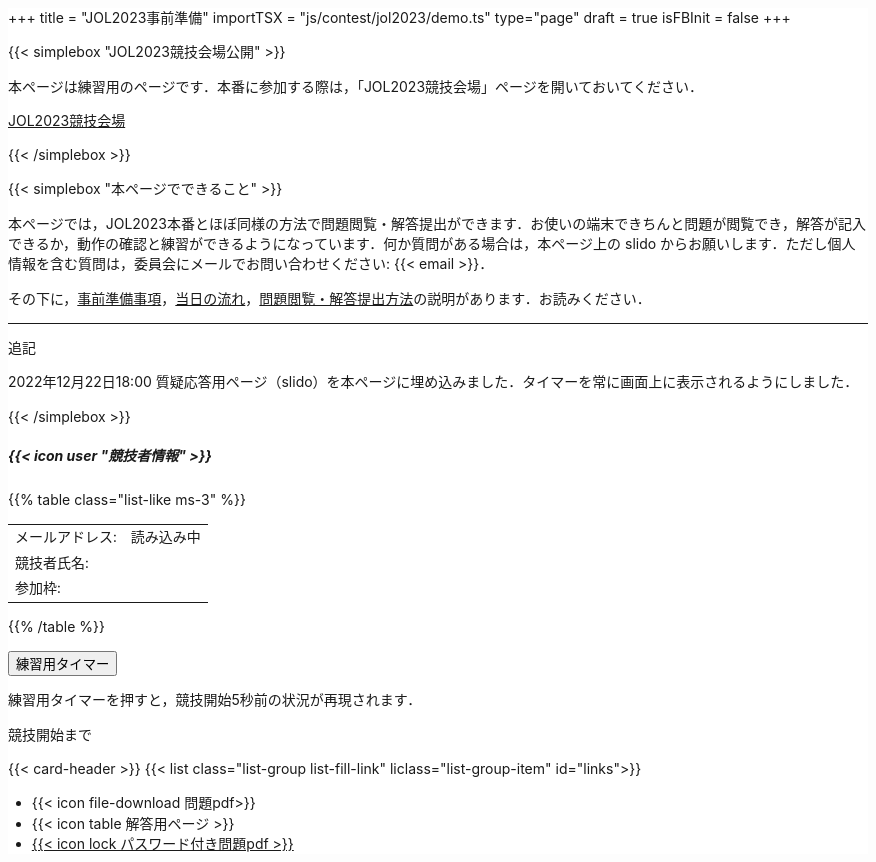 +++
title = "JOL2023事前準備"
importTSX = "js/contest/jol2023/demo.ts"
type="page"
draft = true
isFBInit = false
+++

{{< simplebox "JOL2023競技会場公開" >}}

本ページは練習用のページです．本番に参加する際は，「JOL2023競技会場」ページを開いておいてください．

<a role="button" class="btn btn-info text-decoration-none" href="/contest/jol2023/contest/">JOL2023競技会場</a>

{{< /simplebox >}}

{{< simplebox "本ページでできること" >}}

本ページでは，JOL2023本番とほぼ同様の方法で問題閲覧・解答提出ができます．お使いの端末できちんと問題が閲覧でき，解答が記入できるか，動作の確認と練習ができるようになっています．何か質問がある場合は，本ページ上の slido からお願いします．ただし個人情報を含む質問は，委員会にメールでお問い合わせください: {{< email >}}．

その下に，[事前準備事項](#事前準備事項)，[当日の流れ](#当日の流れ)，[問題閲覧・解答提出方法](#問題閲覧解答提出方法)の説明があります．お読みください．

---

追記

2022年12月22日18:00 質疑応答用ページ（slido）を本ページに埋め込みました．タイマーを常に画面上に表示されるようにしました．

{{< /simplebox >}}

##### {{< icon user "競技者情報" >}}

{{% table class="list-like ms-3" %}}

|||
| --------------- | ----------------------------------- |
| メールアドレス: | <span id="contestant-email">読み込み中</span> |
| 競技者氏名:     | <span id="contestant-name"></span>  |
| 参加枠:         | <span id="contestant-spot"></span>  |

{{% /table %}}

<button type="button" class="btn btn-primary" id="timerbtn">練習用タイマー</button>

練習用タイマーを押すと，競技開始5秒前の状況が再現されます．

<div id="timer" class="fa-2x position-sticky pt-1" style="top: 62px; background-color: white; z-index: 10;">競技開始まで</div>

{{< card-header >}}
{{< list class="list-group list-fill-link" liclass="list-group-item" id="links">}}

<ul>
<li><a target="_blank">{{< icon file-download 問題pdf>}}</a></li>
<li><a target="_blank">{{< icon table 解答用ページ >}}</a></li>
<li><a href="https://drive.google.com/file/d/1l8XqmydMqQCB2W9tAPk7Fe-F7SUbfM3i/view?usp=share_link" target="_blank">{{< icon lock パスワード付き問題pdf >}}</a></li>
</ul>
